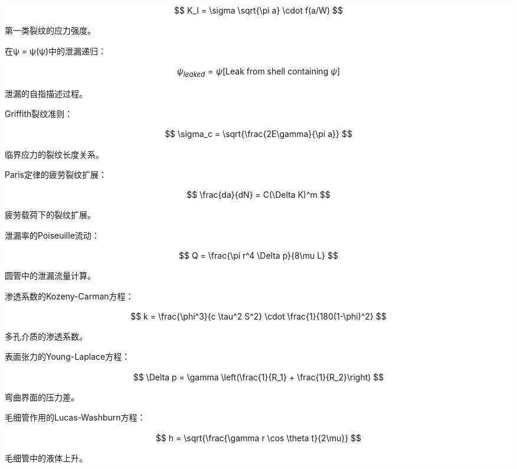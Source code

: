 $$
K_I = \sigma \sqrt{\pi a} \cdot f(a/W)
$$

第一类裂纹的应力强度。

在ψ = ψ(ψ)中的泄漏递归：

$$
\psi_{leaked} = \psi[\text{Leak from shell containing } \psi]
$$

泄漏的自指描述过程。

Griffith裂纹准则：

$$
\sigma_c = \sqrt{\frac{2E\gamma}{\pi a}}
$$

临界应力的裂纹长度关系。

Paris定律的疲劳裂纹扩展：

$$
\frac{da}{dN} = C(\Delta K)^m
$$

疲劳载荷下的裂纹扩展。

泄漏率的Poiseuille流动：

$$
Q = \frac{\pi r^4 \Delta p}{8\mu L}
$$

圆管中的泄漏流量计算。

渗透系数的Kozeny-Carman方程：

$$
k = \frac{\phi^3}{c \tau^2 S^2} \cdot \frac{1}{180(1-\phi)^2}
$$

多孔介质的渗透系数。

表面张力的Young-Laplace方程：

$$
\Delta p = \gamma \left(\frac{1}{R_1} + \frac{1}{R_2}\right)
$$

弯曲界面的压力差。

毛细管作用的Lucas-Washburn方程：

$$
h = \sqrt{\frac{\gamma r \cos \theta t}{2\mu}}
$$

毛细管中的液体上升。
